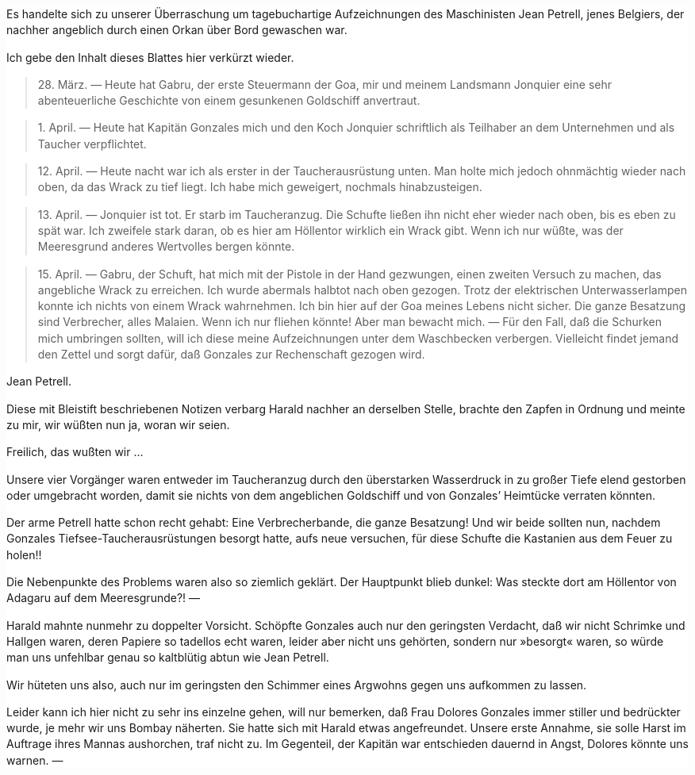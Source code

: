 Es handelte sich zu unserer Überraschung um tagebuchartige Aufzeichnungen des Maschinisten Jean Petrell, jenes Belgiers, der nachher angeblich durch einen Orkan über Bord gewaschen war.

Ich gebe den Inhalt dieses Blattes hier verkürzt wieder.

> 28\. März. — Heute hat Gabru, der erste Steuermann der Goa, mir und meinem Landsmann Jonquier eine sehr abenteuerliche Geschichte von einem gesunkenen Goldschiff anvertraut.

> 1\. April. — Heute hat Kapitän Gonzales mich und den Koch Jonquier schriftlich als Teilhaber an dem Unternehmen und als Taucher verpflichtet.

> 12\. April. — Heute nacht war ich als erster in der Taucherausrüstung unten. Man holte mich jedoch ohnmächtig wieder nach oben, da das Wrack zu tief liegt. Ich habe mich geweigert, nochmals hinabzusteigen.

> 13\. April. — Jonquier ist tot. Er starb im Taucheranzug. Die Schufte ließen ihn nicht eher wieder nach oben, bis es eben zu spät war. Ich zweifele stark daran, ob es hier am Höllentor wirklich ein Wrack gibt. Wenn ich nur wüßte, was der Meeresgrund anderes Wertvolles bergen könnte.

> 15\. April. — Gabru, der Schuft, hat mich mit der Pistole in der Hand gezwungen, einen zweiten Versuch zu machen, das angebliche Wrack zu erreichen. Ich wurde abermals halbtot nach oben gezogen. Trotz der elektrischen Unterwasserlampen konnte ich nichts von einem Wrack wahrnehmen. Ich bin hier auf der Goa meines Lebens nicht sicher. Die ganze Besatzung sind Verbrecher, alles Malaien. Wenn ich nur fliehen könnte! Aber man bewacht mich. — Für den Fall, daß die Schurken mich umbringen sollten, will ich diese meine Aufzeichnungen unter dem Waschbecken verbergen. Vielleicht findet jemand den Zettel und sorgt dafür, daß Gonzales zur Rechenschaft gezogen wird.

<p class="right">Jean Petrell.</p>

Diese mit Bleistift beschriebenen Notizen verbarg Harald nachher an derselben Stelle, brachte den Zapfen in Ordnung und meinte zu mir, wir wüßten nun ja, woran wir seien.

Freilich, das wußten wir …

Unsere vier Vorgänger waren entweder im Taucheranzug durch den überstarken Wasserdruck in zu großer Tiefe elend gestorben oder umgebracht worden, damit sie nichts von dem angeblichen Goldschiff und von Gonzales’ Heimtücke verraten könnten.

Der arme Petrell hatte schon recht gehabt: Eine Verbrecherbande, die ganze Besatzung! Und wir beide sollten nun, nachdem Gonzales Tiefsee-Taucherausrüstungen besorgt hatte, aufs neue versuchen, für diese Schufte die Kastanien aus dem Feuer zu holen!!

Die Nebenpunkte des Problems waren also so ziemlich geklärt. Der Hauptpunkt blieb dunkel: Was steckte dort am Höllentor von Adagaru auf dem Meeresgrunde?! —

Harald mahnte nunmehr zu doppelter Vorsicht. Schöpfte Gonzales auch nur den geringsten Verdacht, daß wir nicht Schrimke und Hallgen waren, deren Papiere so tadellos echt waren, leider aber nicht uns gehörten, sondern nur »besorgt« waren, so würde man uns unfehlbar genau so kaltblütig abtun wie Jean Petrell.

Wir hüteten uns also, auch nur im geringsten den Schimmer eines Argwohns gegen uns aufkommen zu lassen.

Leider kann ich hier nicht zu sehr ins einzelne gehen, will nur bemerken, daß Frau Dolores Gonzales immer stiller und bedrückter wurde, je mehr wir uns Bombay näherten. Sie hatte sich mit Harald etwas angefreundet. Unsere erste Annahme, sie solle Harst im Auftrage ihres Mannas aushorchen, traf nicht zu. Im Gegenteil, der Kapitän war entschieden dauernd in Angst, Dolores könnte uns warnen. —
